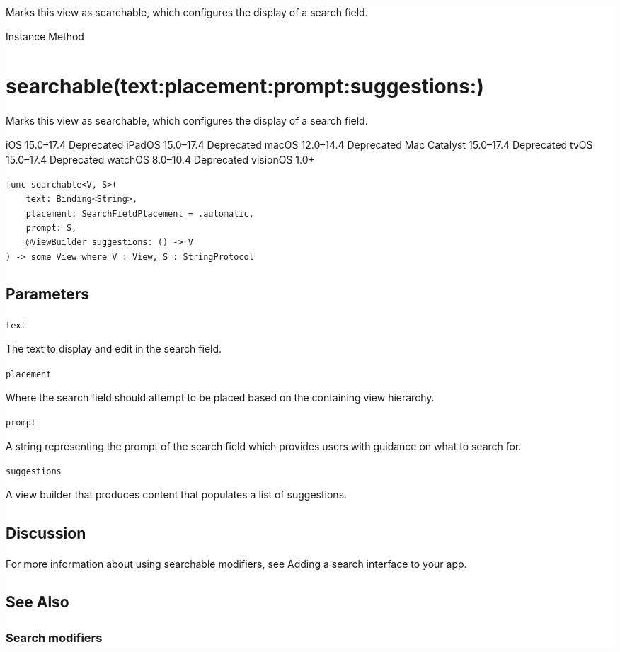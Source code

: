 Marks this view as searchable, which configures the display of a search field.

Instance Method

# searchable(text:placement:prompt:suggestions:)

Marks this view as searchable, which configures the display of a search field.

iOS 15.0–17.4  Deprecated  iPadOS 15.0–17.4  Deprecated  macOS 12.0–14.4
Deprecated  Mac Catalyst 15.0–17.4  Deprecated  tvOS 15.0–17.4  Deprecated
watchOS 8.0–10.4  Deprecated  visionOS 1.0+

    
    
    func searchable<V, S>(
        text: Binding<String>,
        placement: SearchFieldPlacement = .automatic,
        prompt: S,
        @ViewBuilder suggestions: () -> V
    ) -> some View where V : View, S : StringProtocol
    

##  Parameters

`text`

    

The text to display and edit in the search field.

`placement`

    

Where the search field should attempt to be placed based on the containing
view hierarchy.

`prompt`

    

A string representing the prompt of the search field which provides users with
guidance on what to search for.

`suggestions`

    

A view builder that produces content that populates a list of suggestions.

## Discussion

For more information about using searchable modifiers, see Adding a search
interface to your app.

## See Also

### Search modifiers
